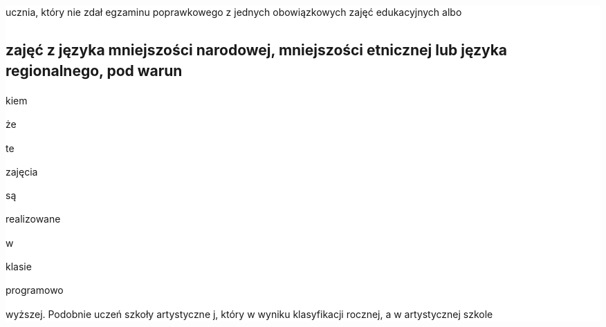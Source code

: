 ucznia,
	który
	nie
	zdał
	egzaminu
	poprawkowego
	z
	jednych
	obowiązkowych
	zajęć
	edukacyjnych
	albo
	
zajęć
	z
	języka
	mniejszości
	narodowej,
	mniejszości
	etnicznej
	lub
	języka
	regionalnego,
	pod
	warun
-
kiem
	
że
	
te
	
zajęcia
	
są
	
realizowane
	
w
	
klasie
	
programowo
	
wyższej.
Podobnie
	uczeń
	szkoły
	artystyczne
j,
	który
	w
	wyniku
	klasyfikacji
	rocznej,
	a
	w
	artystycznej
	szkole
	